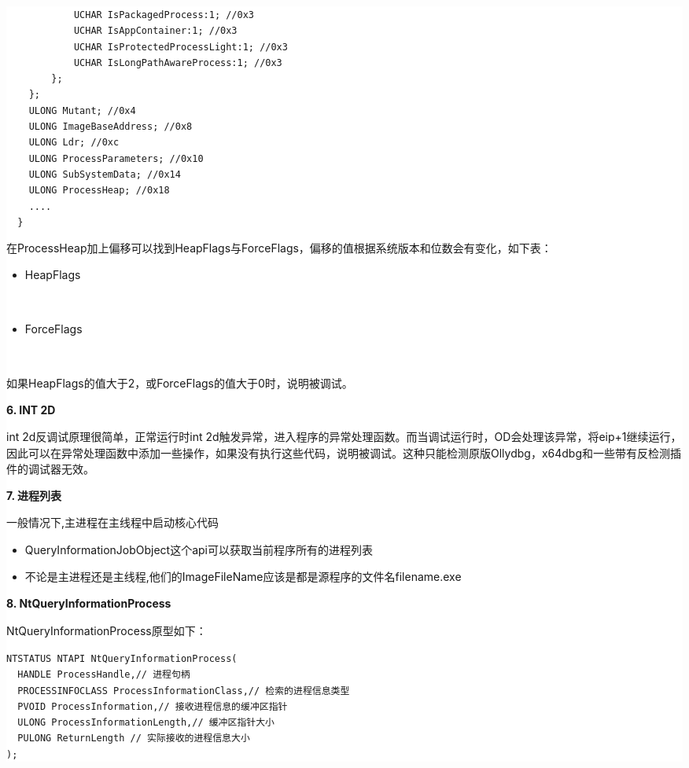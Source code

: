                 UCHAR IsPackagedProcess:1; //0x3  
                UCHAR IsAppContainer:1; //0x3  
                UCHAR IsProtectedProcessLight:1; //0x3  
                UCHAR IsLongPathAwareProcess:1; //0x3  
            };  
        };  
        ULONG Mutant; //0x4  
        ULONG ImageBaseAddress; //0x8  
        ULONG Ldr; //0xc  
        ULONG ProcessParameters; //0x10  
        ULONG SubSystemData; //0x14  
        ULONG ProcessHeap; //0x18  
        ....  
      }

  

在ProcessHeap加上偏移可以找到HeapFlags与ForceFlags，偏移的值根据系统版本和位数会有变化，如下表：

  * HeapFlags

![]()

  * ForceFlags

![]()

如果HeapFlags的值大于2，或ForceFlags的值大于0时，说明被调试。

  

 **6.   INT 2D**

  

int 2d反调试原理很简单，正常运行时int
2d触发异常，进入程序的异常处理函数。而当调试运行时，OD会处理该异常，将eip+1继续运行，因此可以在异常处理函数中添加一些操作，如果没有执行这些代码，说明被调试。这种只能检测原版Ollydbg，x64dbg和一些带有反检测插件的调试器无效。

  

 **7\. 进程列表**

  

一般情况下,主进程在主线程中启动核心代码

  * QueryInformationJobObject这个api可以获取当前程序所有的进程列表

  * 不论是主进程还是主线程,他们的ImageFileName应该是都是源程序的文件名filename.exe

  

 **8\. NtQueryInformationProcess**

  

NtQueryInformationProcess原型如下：

    
    
    NTSTATUS NTAPI NtQueryInformationProcess(  
      HANDLE ProcessHandle,// 进程句柄  
      PROCESSINFOCLASS ProcessInformationClass,// 检索的进程信息类型  
      PVOID ProcessInformation,// 接收进程信息的缓冲区指针  
      ULONG ProcessInformationLength,// 缓冲区指针大小  
      PULONG ReturnLength // 实际接收的进程信息大小  
    );
